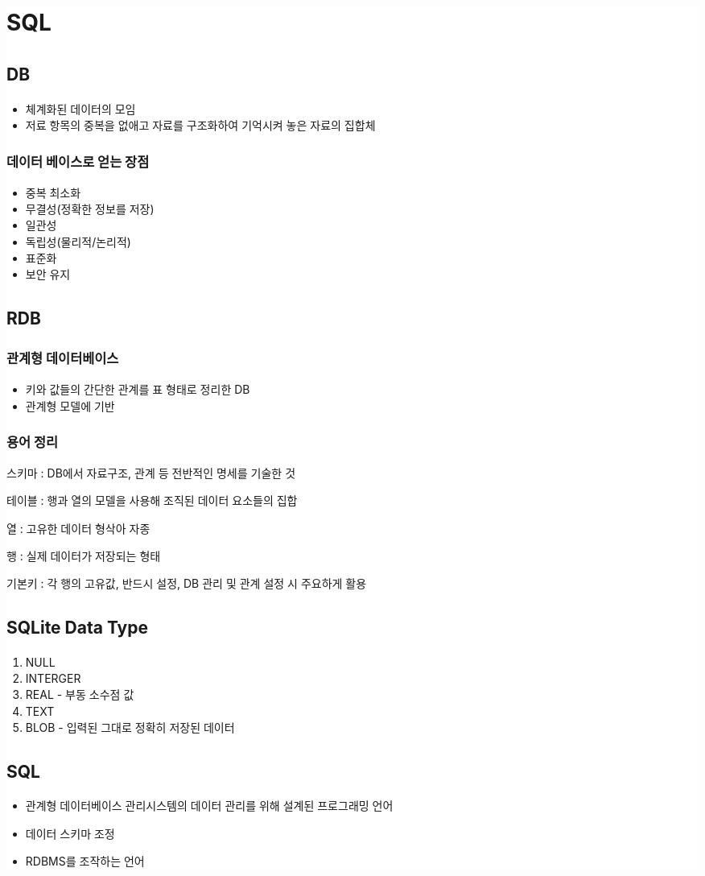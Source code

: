

# SQL

## DB

- 체계화된 데이터의 모임
- 저료 항목의 중복을 없애고 자료를 구조화하여 기억시켜 놓은 자료의 집합체

### 데이터 베이스로 얻는 장점

- 중복 최소화
- 무결성(정확한 정보를 저장)
- 일관성
- 독립성(물리적/논리적)
- 표준화
- 보안 유지

## RDB

### 관계형 데이터베이스

- 키와 값들의 간단한 관계를 표 형태로 정리한 DB
- 관계형 모델에 기반

### 용어 정리

스키마 : DB에서 자료구조, 관계 등 전반적인 명세를 기술한 것

테이블 : 행과 열의 모델을 사용해 조직된 데이터 요소들의 집합

열 : 고유한 데이터 형삭아 자종

행 : 실제 데이터가 저장되는 형태

기본키 : 각 행의 고유값, 반드시 설정, DB 관리 및 관계 설정 시 주요하게 활용

## SQLite Data Type

1. NULL
2. INTERGER 
3. REAL - 부동 소수점 값
4. TEXT
5. BLOB - 입력된 그대로 정확히 저장된 데이터

## SQL

- 관계형 데이터베이스 관리시스템의 데이터 관리를 위해 설계된 프로그래밍 언어

- 데이터 스키마 조정

- RDBMS를 조작하는 언어
